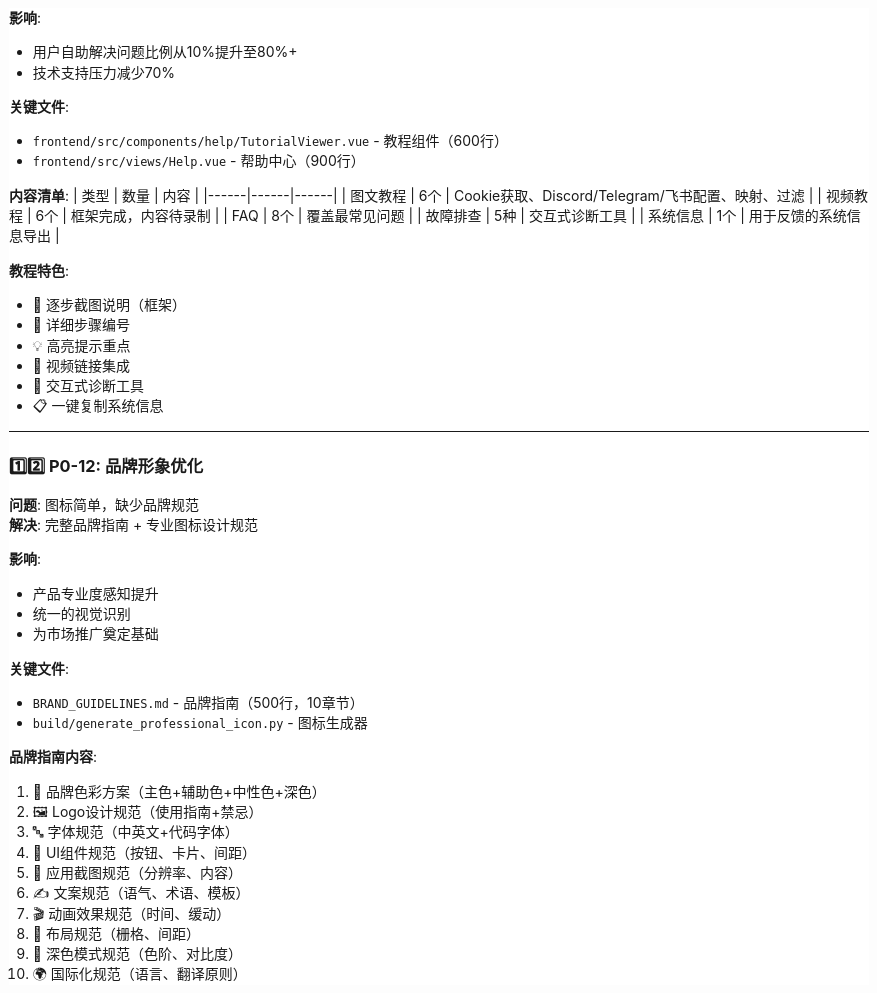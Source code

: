 **影响**:
- 用户自助解决问题比例从10%提升至80%+
- 技术支持压力减少70%

**关键文件**:
- `frontend/src/components/help/TutorialViewer.vue` - 教程组件（600行）
- `frontend/src/views/Help.vue` - 帮助中心（900行）

**内容清单**:
| 类型 | 数量 | 内容 |
|------|------|------|
| 图文教程 | 6个 | Cookie获取、Discord/Telegram/飞书配置、映射、过滤 |
| 视频教程 | 6个 | 框架完成，内容待录制 |
| FAQ | 8个 | 覆盖最常见问题 |
| 故障排查 | 5种 | 交互式诊断工具 |
| 系统信息 | 1个 | 用于反馈的系统信息导出 |

**教程特色**:
- 📸 逐步截图说明（框架）
- 📝 详细步骤编号
- 💡 高亮提示重点
- 🎥 视频链接集成
- 🔧 交互式诊断工具
- 📋 一键复制系统信息

---

### 1️⃣2️⃣ P0-12: 品牌形象优化
**问题**: 图标简单，缺少品牌规范  
**解决**: 完整品牌指南 + 专业图标设计规范

**影响**:
- 产品专业度感知提升
- 统一的视觉识别
- 为市场推广奠定基础

**关键文件**:
- `BRAND_GUIDELINES.md` - 品牌指南（500行，10章节）
- `build/generate_professional_icon.py` - 图标生成器

**品牌指南内容**:
1. 🎨 品牌色彩方案（主色+辅助色+中性色+深色）
2. 🖼️ Logo设计规范（使用指南+禁忌）
3. 🔤 字体规范（中英文+代码字体）
4. 🎯 UI组件规范（按钮、卡片、间距）
5. 📸 应用截图规范（分辨率、内容）
6. ✍️ 文案规范（语气、术语、模板）
7. 🎬 动画效果规范（时间、缓动）
8. 📐 布局规范（栅格、间距）
9. 🌙 深色模式规范（色阶、对比度）
10. 🌍 国际化规范（语言、翻译原则）
